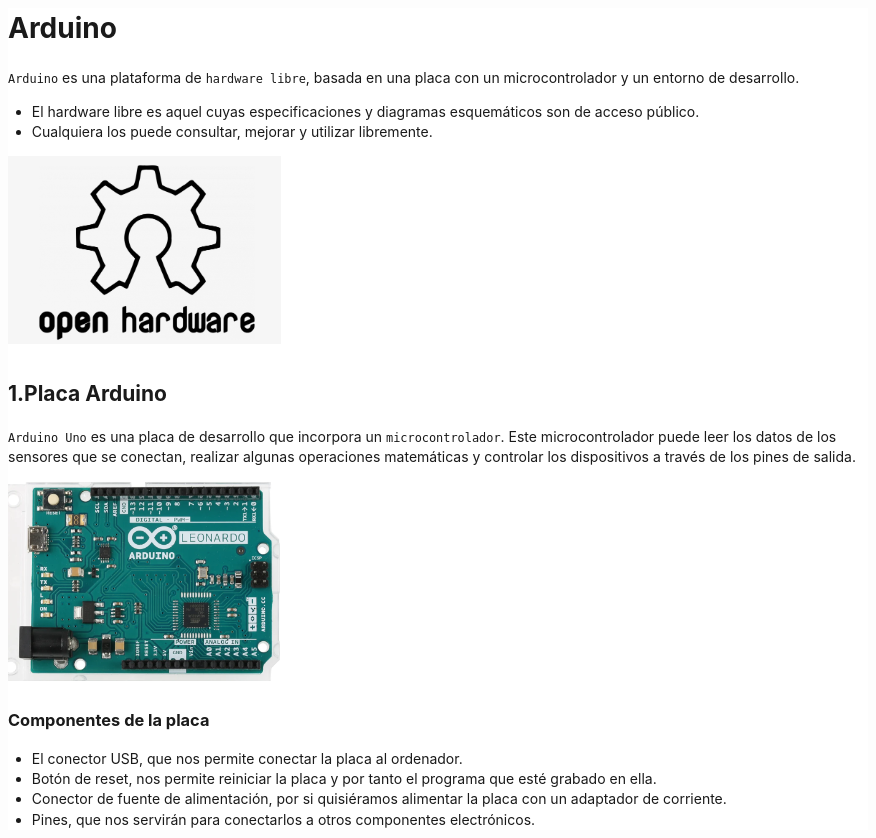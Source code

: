 # Arduino

``Arduino`` es una plataforma de ``hardware libre``, basada en una placa con un microcontrolador y un entorno de desarrollo.

- El hardware libre es aquel cuyas especificaciones y diagramas esquemáticos son de acceso público.
- Cualquiera los puede consultar, mejorar y utilizar libremente.

![](img/2023-03-27-16-35-45.png)

## 1.Placa Arduino

``Arduino Uno`` es una placa de desarrollo que incorpora un ``microcontrolador``. Este microcontrolador puede leer los datos de los sensores que se conectan, realizar algunas operaciones matemáticas y controlar los dispositivos a través de los pines de salida.

![imagen](img/2022-11-30-15-48-01.png)

### Componentes de la placa

- El conector USB, que nos permite conectar la placa al ordenador.
- Botón de reset, nos permite reiniciar la placa y por tanto el programa que esté grabado en ella.
- Conector de fuente de alimentación, por si quisiéramos alimentar la placa con un adaptador de corriente.
- Pines, que nos servirán para conectarlos a otros componentes electrónicos.
